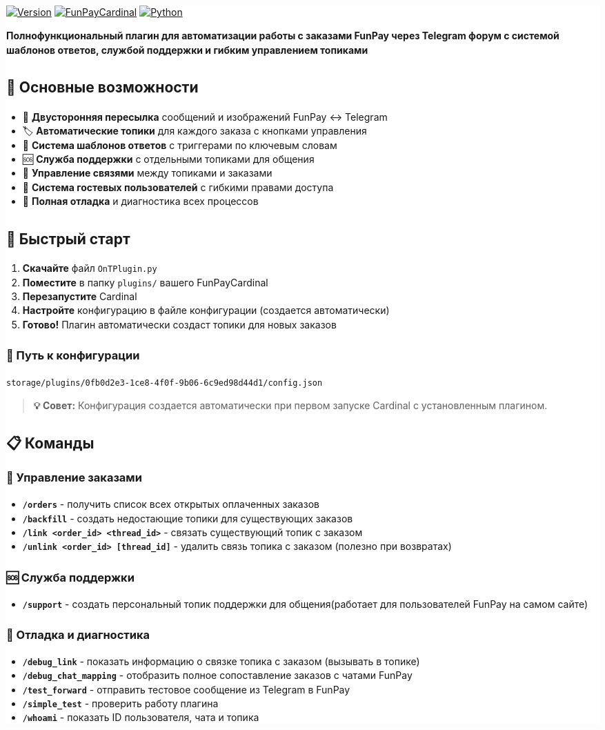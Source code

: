 
[![Version](https://img.shields.io/badge/version-1.0.0-blue.svg)](https://github.com/G3tHx/OnTPlugin)
[![FunPayCardinal](https://img.shields.io/badge/FunPayCardinal-compatible-green.svg)](https://github.com/sidor0912/FunPayCardinal)
[![Python](https://img.shields.io/badge/python-3.8+-blue.svg)](https://python.org)

**Полнофункциональный плагин для автоматизации работы с заказами FunPay через Telegram форум с системой шаблонов ответов, службой поддержки и гибким управлением топиками**

## 🎯 Основные возможности

- 🔄 **Двусторонняя пересылка** сообщений и изображений FunPay ↔ Telegram
- 🏷️ **Автоматические топики** для каждого заказа с кнопками управления
- 📝 **Система шаблонов ответов** с триггерами по ключевым словам
- 🆘 **Служба поддержки** с отдельными топиками для общения
- 🔗 **Управление связями** между топиками и заказами
- 👥 **Система гостевых пользователей** с гибкими правами доступа
- 🔧 **Полная отладка** и диагностика всех процессов

## 🚀 Быстрый старт

1. **Скачайте** файл `OnTPlugin.py`
2. **Поместите** в папку `plugins/` вашего FunPayCardinal
3. **Перезапустите** Cardinal
4. **Настройте** конфигурацию в файле конфигурации (создается автоматически)
5. **Готово!** Плагин автоматически создаст топики для новых заказов

### 📁 Путь к конфигурации
```
storage/plugins/0fb0d2e3-1ce8-4f0f-9b06-6c9ed98d44d1/config.json
```

> **💡 Совет:** Конфигурация создается автоматически при первом запуске Cardinal с установленным плагином.

## 📋 Команды

### 🛒 Управление заказами
- **`/orders`** - получить список всех открытых оплаченных заказов
- **`/backfill`** - создать недостающие топики для существующих заказов
- **`/link <order_id> <thread_id>`** - связать существующий топик с заказом
- **`/unlink <order_id> [thread_id]`** - удалить связь топика с заказом (полезно при возвратах)

### 🆘 Служба поддержки
- **`/support`** - создать персональный топик поддержки для общения(работает для пользователей FunPay на самом сайте)

### 🔧 Отладка и диагностика
- **`/debug_link`** - показать информацию о связке топика с заказом (вызывать в топике)
- **`/debug_chat_mapping`** - отобразить полное сопоставление заказов с чатами FunPay
- **`/test_forward`** - отправить тестовое сообщение из Telegram в FunPay
- **`/simple_test`** - проверить работу плагина
- **`/whoami`** - показать ID пользователя, чата и топика
